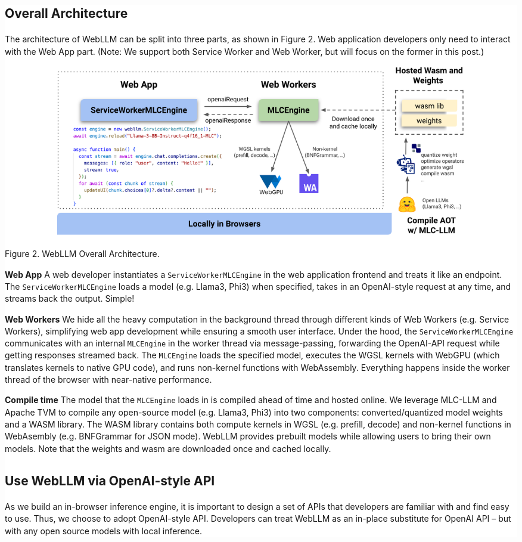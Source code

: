 ## Overall Architecture

The architecture of WebLLM can be split into three parts, as shown in Figure 2. Web application developers only need to interact with the Web App part. (Note: We support both Service Worker and Web Worker, but will focus on the former in this post.)

<p align="center">
    <img src="/img/webllm-engine/arch.svg" width="80%">
    <figcaption>Figure 2. WebLLM Overall Architecture.</figcaption>
</p>

**Web App** A web developer instantiates a `ServiceWorkerMLCEngine` in the web application frontend and treats it like an endpoint. The `ServiceWorkerMLCEngine` loads a model (e.g. Llama3, Phi3) when specified, takes in an OpenAI-style request at any time, and streams back the output. Simple! 

**Web Workers** We hide all the heavy computation in the background thread through different kinds of Web Workers (e.g. Service Workers), simplifying web app development while ensuring a smooth user interface. Under the hood, the `ServiceWorkerMLCEngine` communicates with an internal `MLCEngine` in the worker thread via message-passing, forwarding the OpenAI-API request while getting responses streamed back. The `MLCEngine` loads the specified model, executes the WGSL kernels with WebGPU (which translates kernels to native GPU code), and runs non-kernel functions with WebAssembly. Everything happens inside the worker thread of the browser with near-native performance.

**Compile time** The model that the `MLCEngine` loads in is compiled ahead of time and hosted online. We leverage MLC-LLM and Apache TVM to compile any open-source model (e.g. Llama3, Phi3) into two components: converted/quantized model weights and a WASM library. The WASM library contains both compute kernels in WGSL (e.g. prefill, decode) and non-kernel functions in WebAsembly (e.g. BNFGrammar for JSON mode). WebLLM provides prebuilt models while allowing users to bring their own models. Note that the weights and wasm are downloaded once and cached locally.

## Use WebLLM via OpenAI-style API
As we build an in-browser inference engine, it is important to design a set of APIs that developers are familiar with and find easy to use. Thus, we choose to adopt OpenAI-style API. Developers can treat WebLLM as an in-place substitute for OpenAI API – but with any open source models with local inference.
